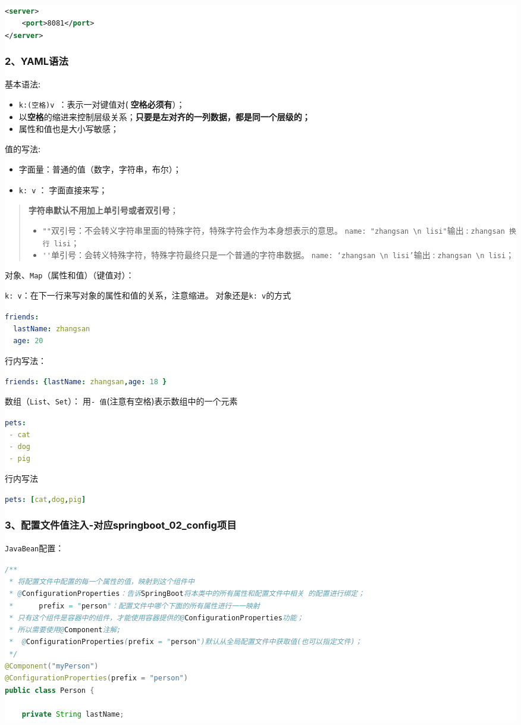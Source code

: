 ```xml
<server>
	<port>8081</port>
</server>
```

### 2、YAML语法

基本语法: 
* `k:(空格)v `：表示一对键值对( **空格必须有**）；
* 以**空格**的缩进来控制层级关系；**只要是左对齐的一列数据，都是同一个层级的；**
* 属性和值也是大小写敏感；

值的写法: 

* 字面量：普通的值（数字，字符串，布尔）；

* `k: v` ： 字面直接来写；

>**字符串默认不用加上单引号或者双引号**；
> * `""`双引号：不会转义字符串里面的特殊字符，特殊字符会作为本身想表示的意思。
>    `name: "zhangsan \n lisi"`输出 : `zhangsan 换行 lisi`；
> * `''`单引号：会转义特殊字符，特殊字符最终只是一个普通的字符串数据。
>    `name: ‘zhangsan \n lisi’`输出 :  `zhangsan \n lisi`；

对象、`Map`（属性和值）（键值对）：

`k: v`：在下一行来写对象的属性和值的关系，注意缩进。
对象还是`k: v`的方式
```yaml
friends:
  lastName: zhangsan
  age: 20
```



行内写法：
```yaml
friends: {lastName: zhangsan,age: 18 }
```
数组（`List`、`Set`）：
用`- 值`(注意有空格)表示数组中的一个元素
```yaml
pets:
 ‐ cat
 ‐ dog
 ‐ pig
```
行内写法
```yaml
pets: [cat,dog,pig]
```

### 3、配置文件值注入-对应springboot_02_config项目 
`JavaBean`配置：
```java
/**
 * 将配置文件中配置的每一个属性的值，映射到这个组件中
 * @ConfigurationProperties：告诉SpringBoot将本类中的所有属性和配置文件中相关 的配置进行绑定；
 *      prefix = "person"：配置文件中哪个下面的所有属性进行一一映射
 * 只有这个组件是容器中的组件，才能使用容器提供的@ConfigurationProperties功能；
 * 所以需要使用@Component注解;
 *  @ConfigurationProperties(prefix = "person")默认从全局配置文件中获取值(也可以指定文件)；
 */
@Component("myPerson")
@ConfigurationProperties(prefix = "person")
public class Person {

    private String lastName;
```